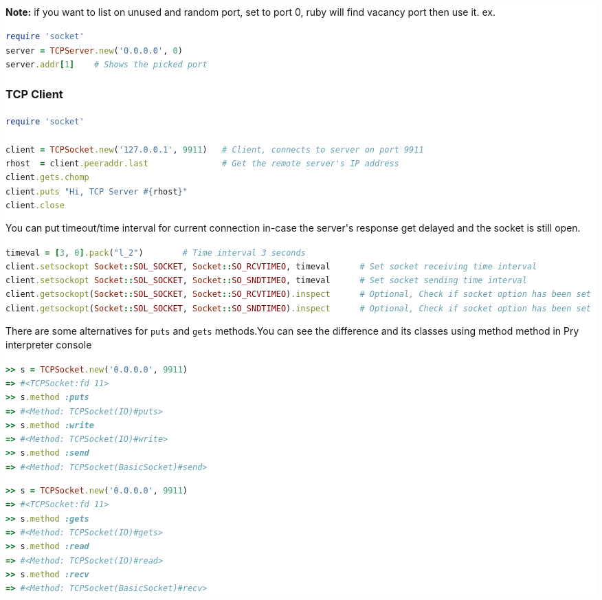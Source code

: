**Note:** if you want to list on unused and random port, set to port 0, ruby will find vacancy port then use it. 
 ex.
```ruby
require 'socket'
server = TCPServer.new('0.0.0.0', 0)
server.addr[1]    # Shows the picked port
```

### TCP Client

```ruby
require 'socket'

client = TCPSocket.new('127.0.0.1', 9911)   # Client, connects to server on port 9911
rhost  = client.peeraddr.last               # Get the remote server's IP address 
client.gets.chomp
client.puts "Hi, TCP Server #{rhost}"
client.close
```

You can put timeout/time interval for current connection in-case the server's response get delayed and the socket is still open.

```ruby
timeval = [3, 0].pack("l_2")        # Time interval 3 seconds 
client.setsockopt Socket::SOL_SOCKET, Socket::SO_RCVTIMEO, timeval      # Set socket receiving time interval 
client.setsockopt Socket::SOL_SOCKET, Socket::SO_SNDTIMEO, timeval      # Set socket sending time interval
client.getsockopt(Socket::SOL_SOCKET, Socket::SO_RCVTIMEO).inspect      # Optional, Check if socket option has been set
client.getsockopt(Socket::SOL_SOCKET, Socket::SO_SNDTIMEO).inspect      # Optional, Check if socket option has been set
```

There are some alternatives for `puts` and `gets` methods.You can see the difference and its classes using method method in Pry interpreter console

```ruby
>> s = TCPSocket.new('0.0.0.0', 9911)
=> #<TCPSocket:fd 11>
>> s.method :puts
=> #<Method: TCPSocket(IO)#puts>
>> s.method :write
=> #<Method: TCPSocket(IO)#write>
>> s.method :send
=> #<Method: TCPSocket(BasicSocket)#send>
```

```ruby
>> s = TCPSocket.new('0.0.0.0', 9911)
=> #<TCPSocket:fd 11>
>> s.method :gets
=> #<Method: TCPSocket(IO)#gets>
>> s.method :read
=> #<Method: TCPSocket(IO)#read>
>> s.method :recv
=> #<Method: TCPSocket(BasicSocket)#recv>
```
